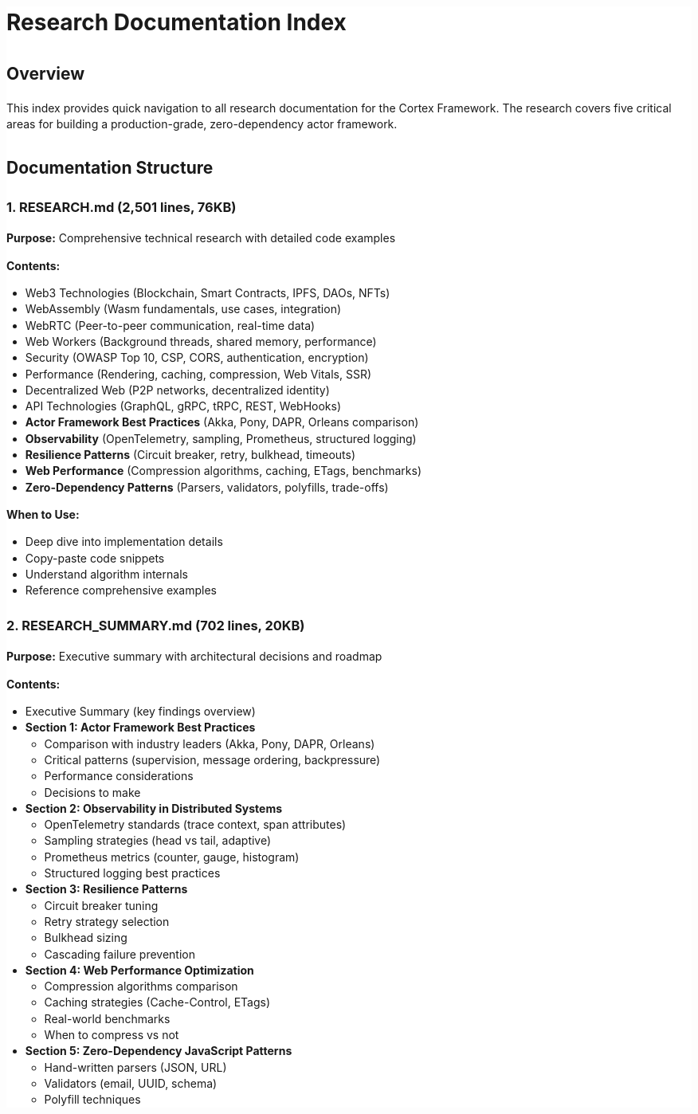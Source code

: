 # Research Documentation Index

## Overview

This index provides quick navigation to all research documentation for the Cortex Framework. The research covers five critical areas for building a production-grade, zero-dependency actor framework.

## Documentation Structure

### 1. RESEARCH.md (2,501 lines, 76KB)
**Purpose:** Comprehensive technical research with detailed code examples

**Contents:**
- Web3 Technologies (Blockchain, Smart Contracts, IPFS, DAOs, NFTs)
- WebAssembly (Wasm fundamentals, use cases, integration)
- WebRTC (Peer-to-peer communication, real-time data)
- Web Workers (Background threads, shared memory, performance)
- Security (OWASP Top 10, CSP, CORS, authentication, encryption)
- Performance (Rendering, caching, compression, Web Vitals, SSR)
- Decentralized Web (P2P networks, decentralized identity)
- API Technologies (GraphQL, gRPC, tRPC, REST, WebHooks)
- **Actor Framework Best Practices** (Akka, Pony, DAPR, Orleans comparison)
- **Observability** (OpenTelemetry, sampling, Prometheus, structured logging)
- **Resilience Patterns** (Circuit breaker, retry, bulkhead, timeouts)
- **Web Performance** (Compression algorithms, caching, ETags, benchmarks)
- **Zero-Dependency Patterns** (Parsers, validators, polyfills, trade-offs)

**When to Use:**
- Deep dive into implementation details
- Copy-paste code snippets
- Understand algorithm internals
- Reference comprehensive examples

### 2. RESEARCH_SUMMARY.md (702 lines, 20KB)
**Purpose:** Executive summary with architectural decisions and roadmap

**Contents:**
- Executive Summary (key findings overview)
- **Section 1: Actor Framework Best Practices**
  - Comparison with industry leaders (Akka, Pony, DAPR, Orleans)
  - Critical patterns (supervision, message ordering, backpressure)
  - Performance considerations
  - Decisions to make
- **Section 2: Observability in Distributed Systems**
  - OpenTelemetry standards (trace context, span attributes)
  - Sampling strategies (head vs tail, adaptive)
  - Prometheus metrics (counter, gauge, histogram)
  - Structured logging best practices
- **Section 3: Resilience Patterns**
  - Circuit breaker tuning
  - Retry strategy selection
  - Bulkhead sizing
  - Cascading failure prevention
- **Section 4: Web Performance Optimization**
  - Compression algorithms comparison
  - Caching strategies (Cache-Control, ETags)
  - Real-world benchmarks
  - When to compress vs not
- **Section 5: Zero-Dependency JavaScript Patterns**
  - Hand-written parsers (JSON, URL)
  - Validators (email, UUID, schema)
  - Polyfill techniques